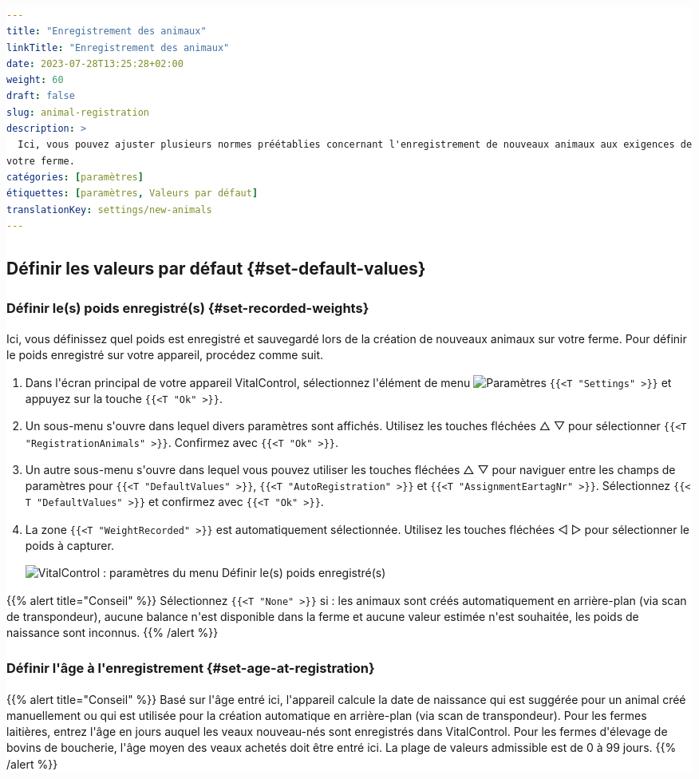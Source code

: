 ```yaml
---
title: "Enregistrement des animaux"
linkTitle: "Enregistrement des animaux"
date: 2023-07-28T13:25:28+02:00
weight: 60
draft: false
slug: animal-registration
description: >
  Ici, vous pouvez ajuster plusieurs normes préétablies concernant l'enregistrement de nouveaux animaux aux exigences de votre ferme.
catégories: [paramètres]
étiquettes: [paramètres, Valeurs par défaut]
translationKey: settings/new-animals
---
```

## Définir les valeurs par défaut {#set-default-values}
### Définir le(s) poids enregistré(s) {#set-recorded-weights}

Ici, vous définissez quel poids est enregistré et sauvegardé lors de la création de nouveaux animaux sur votre ferme. Pour définir le poids enregistré sur votre appareil, procédez comme suit.

1. Dans l'écran principal de votre appareil VitalControl, sélectionnez l'élément de menu <img src="/icons/gear.svg" width="25" align="bottom" alt="Paramètres" /> `{{<T "Settings" >}}` et appuyez sur la touche `{{<T "Ok" >}}`.

2. Un sous-menu s'ouvre dans lequel divers paramètres sont affichés. Utilisez les touches fléchées △ ▽ pour sélectionner `{{<T "RegistrationAnimals" >}}`. Confirmez avec `{{<T "Ok" >}}`.

3. Un autre sous-menu s'ouvre dans lequel vous pouvez utiliser les touches fléchées △ ▽ pour naviguer entre les champs de paramètres pour `{{<T "DefaultValues" >}}`, `{{<T "AutoRegistration" >}}` et `{{<T "AssignmentEartagNr" >}}`. Sélectionnez `{{<T "DefaultValues" >}}` et confirmez avec `{{<T "Ok" >}}`.

4. La zone `{{<T "WeightRecorded" >}}` est automatiquement sélectionnée. Utilisez les touches fléchées ◁ ▷ pour sélectionner le poids à capturer.

    ![VitalControl : paramètres du menu Définir le(s) poids enregistré(s)](../images/recordweights.png "Définir le(s) poids enregistré(s)")

{{% alert title="Conseil" %}}
 Sélectionnez `{{<T "None" >}}` si : les animaux sont créés automatiquement en arrière-plan (via scan de transpondeur), aucune balance n'est disponible dans la ferme et aucune valeur estimée n'est souhaitée, les poids de naissance sont inconnus.
{{% /alert %}}

### Définir l'âge à l'enregistrement {#set-age-at-registration}
{{% alert title="Conseil" %}}
Basé sur l'âge entré ici, l'appareil calcule la date de naissance qui est suggérée pour un animal créé manuellement ou qui est utilisée pour la création automatique en arrière-plan (via scan de transpondeur). Pour les fermes laitières, entrez l'âge en jours auquel les veaux nouveau-nés sont enregistrés dans VitalControl. Pour les fermes d'élevage de bovins de boucherie, l'âge moyen des veaux achetés doit être entré ici. La plage de valeurs admissible est de 0 à 99 jours.
{{% /alert %}}
